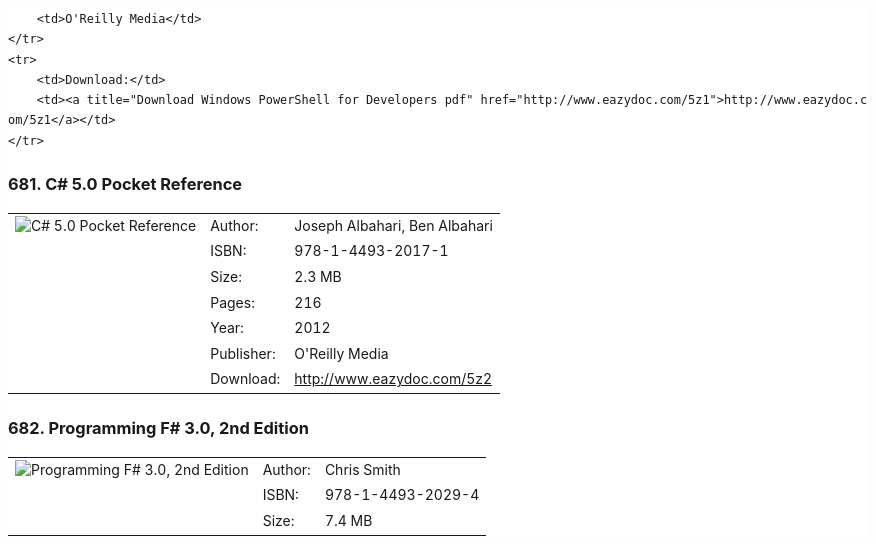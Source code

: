         <td>O'Reilly Media</td>
    </tr>
    <tr>
        <td>Download:</td>
        <td><a title="Download Windows PowerShell for Developers pdf" href="http://www.eazydoc.com/5z1">http://www.eazydoc.com/5z1</a></td>
    </tr>
</table>

### 681. C# 5.0 Pocket Reference

<table>
    <tr>
        <td rowspan="7">
            <img alt="C# 5.0 Pocket Reference" src="http://it-ebooks.info/images/ebooks/3/c_5.0_pocket_reference.jpg">
        </td>
        <td>Author:</td>
        <td>Joseph Albahari, Ben Albahari</td>
    </tr>
    <tr>
        <td>ISBN:</td>
        <td>978-1-4493-2017-1</td>
    </tr>
    <tr>
        <td>Size:</td>
        <td>2.3 MB</td>
    </tr>
    <tr>
        <td>Pages:</td>
        <td>216</td>
    </tr>
    <tr>
        <td>Year:</td>
        <td>2012</td>
    </tr>
    <tr>
        <td>Publisher:</td>
        <td>O'Reilly Media</td>
    </tr>
    <tr>
        <td>Download:</td>
        <td><a title="Download C# 5.0 Pocket Reference pdf" href="http://www.eazydoc.com/5z2">http://www.eazydoc.com/5z2</a></td>
    </tr>
</table>

### 682. Programming F# 3.0, 2nd Edition

<table>
    <tr>
        <td rowspan="7">
            <img alt="Programming F# 3.0, 2nd Edition" src="http://it-ebooks.info/images/ebooks/3/programming_f_3.0.jpg">
        </td>
        <td>Author:</td>
        <td>Chris Smith</td>
    </tr>
    <tr>
        <td>ISBN:</td>
        <td>978-1-4493-2029-4</td>
    </tr>
    <tr>
        <td>Size:</td>
        <td>7.4 MB</td>